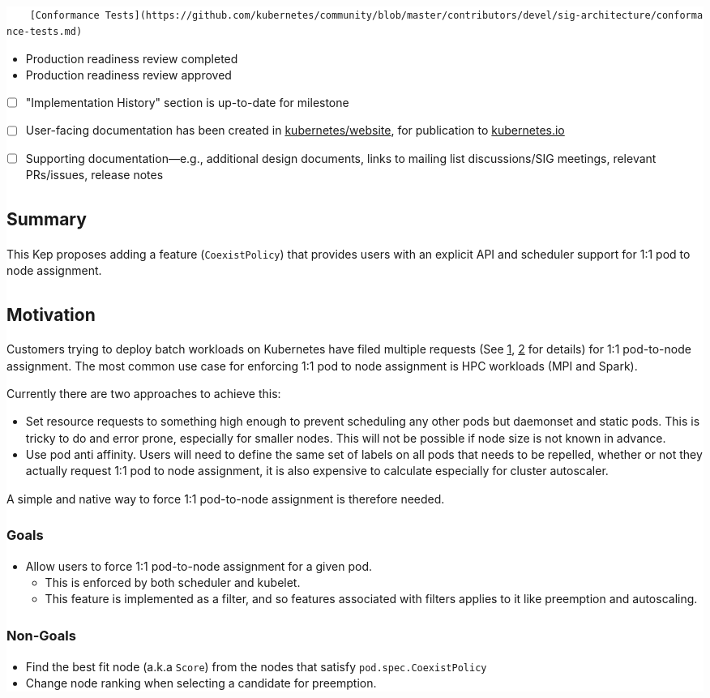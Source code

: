         [Conformance Tests](https://github.com/kubernetes/community/blob/master/contributors/devel/sig-architecture/conformance-tests.md)
-   [ ](R) Production readiness review completed
-   [ ](R) Production readiness review approved
-   [ ] "Implementation History" section is up-to-date for milestone
-   [ ] User-facing documentation has been created in [kubernetes/website], for
    publication to [kubernetes.io]
-   [ ] Supporting documentation—e.g., additional design documents, links to
    mailing list discussions/SIG meetings, relevant PRs/issues, release notes



[kubernetes.io]: https://kubernetes.io/
[kubernetes/enhancements]: https://git.k8s.io/enhancements
[kubernetes/kubernetes]: https://git.k8s.io/kubernetes
[kubernetes/website]: https://git.k8s.io/website

## Summary



This Kep proposes adding a feature (`CoexistPolicy`) that provides users with an
explicit API and scheduler support for 1:1 pod to node assignment.

## Motivation



Customers trying to deploy batch workloads on Kubernetes have filed multiple
requests (See [1](https://github.com/kubernetes/kubernetes/issues/68827),
[2](https://github.com/kubernetes/kubernetes/issues/105287) for details) for 1:1
pod-to-node assignment. The most common use case for enforcing 1:1 pod to node
assignment is HPC workloads (MPI and Spark).

Currently there are two approaches to achieve this:

-   Set resource requests to something high enough to prevent scheduling any
    other pods but daemonset and static pods. This is tricky to do and error
    prone, especially for smaller nodes. This will not be possible if node size
    is not known in advance.
-   Use pod anti affinity. Users will need to define the same set of labels on
    all pods that needs to be repelled, whether or not they actually request 1:1
    pod to node assignment, it is also expensive to calculate especially for
    cluster autoscaler.

A simple and native way to force 1:1 pod-to-node assignment is therefore needed.

### Goals



-   Allow users to force 1:1 pod-to-node assignment for a given pod.
    -   This is enforced by both scheduler and kubelet.
    -   This feature is implemented as a filter, and so features associated with
        filters applies to it like preemption and autoscaling.

### Non-Goals

-   Find the best fit node (a.k.a `Score`) from the nodes that satisfy
    `pod.spec.CoexistPolicy`
-   Change node ranking when selecting a candidate for preemption.
